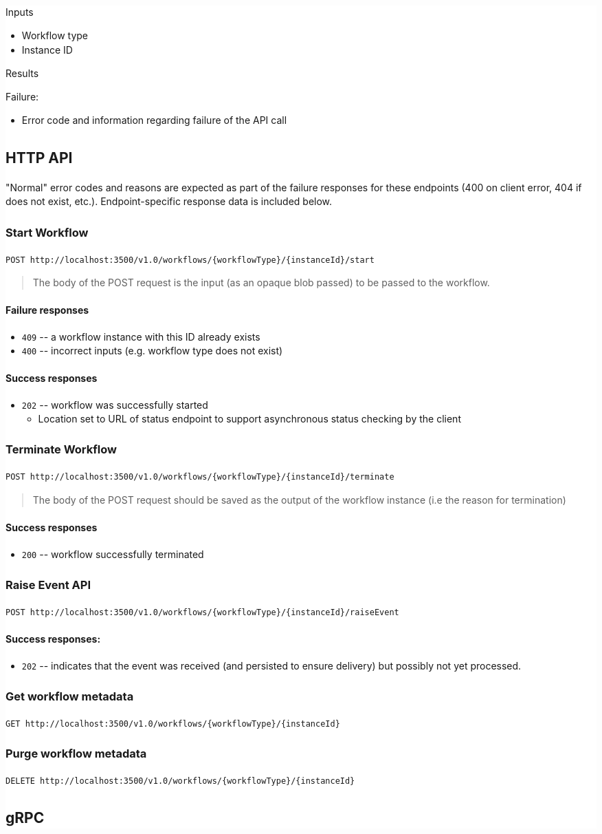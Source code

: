 Inputs

 * Workflow type
 * Instance ID

Results

Failure:
  * Error code and information regarding failure of the API call

  
## HTTP API 

"Normal" error codes and reasons are expected as part of the failure responses for these endpoints (400 on client error, 404 if does not exist, etc.). Endpoint-specific response data is included below. 

### Start Workflow 

```POST http://localhost:3500/v1.0/workflows/{workflowType}/{instanceId}/start```

> The body of the POST request is the input (as an opaque blob passed) to be passed to the workflow. 

#### Failure responses

* `409` -- a workflow instance with this ID already exists
* `400` -- incorrect inputs (e.g. workflow type does not exist)

#### Success responses

* `202` -- workflow was successfully started 
   * Location set to URL of status endpoint to support asynchronous status checking by the client

### Terminate Workflow 

```POST http://localhost:3500/v1.0/workflows/{workflowType}/{instanceId}/terminate```

> The body of the POST request should be saved as the output of the workflow instance (i.e the reason for termination)

#### Success responses
* `200` -- workflow successfully terminated

### Raise Event API

```POST http://localhost:3500/v1.0/workflows/{workflowType}/{instanceId}/raiseEvent```

#### Success responses:

 * `202` -- indicates that the event was received (and persisted to ensure delivery) but possibly not yet processed.

### Get workflow metadata 


```GET http://localhost:3500/v1.0/workflows/{workflowType}/{instanceId}```


### Purge workflow metadata

```DELETE http://localhost:3500/v1.0/workflows/{workflowType}/{instanceId}```


## gRPC

```